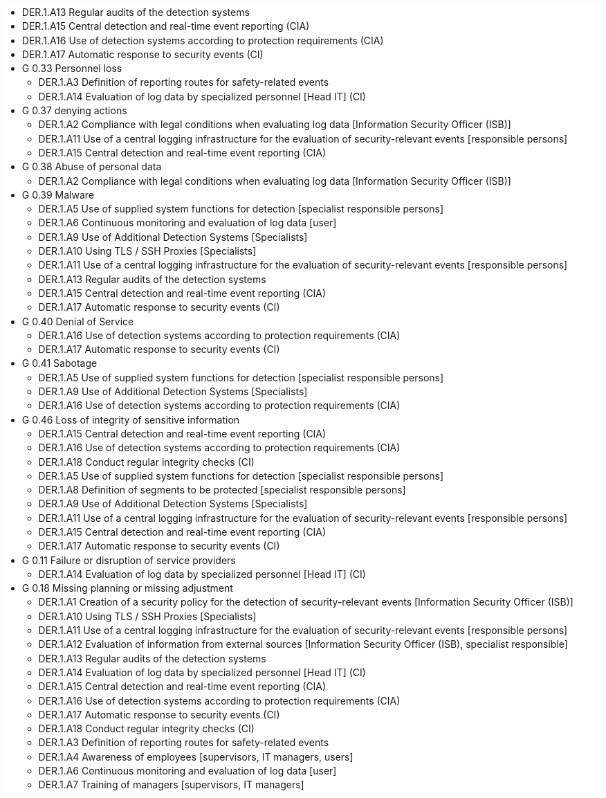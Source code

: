   * DER.1.A13 Regular audits of the detection systems
  * DER.1.A15 Central detection and real-time event reporting (CIA)
  * DER.1.A16 Use of detection systems according to protection requirements (CIA)
  * DER.1.A17 Automatic response to security events (CI)
* G 0.33 Personnel loss
  * DER.1.A3 Definition of reporting routes for safety-related events
  * DER.1.A14 Evaluation of log data by specialized personnel [Head IT] (CI)
* G 0.37 denying actions
  * DER.1.A2 Compliance with legal conditions when evaluating log data [Information Security Officer (ISB)]
  * DER.1.A11 Use of a central logging infrastructure for the evaluation of security-relevant events [responsible persons]
  * DER.1.A15 Central detection and real-time event reporting (CIA)
* G 0.38 Abuse of personal data
  * DER.1.A2 Compliance with legal conditions when evaluating log data [Information Security Officer (ISB)]
* G 0.39 Malware
  * DER.1.A5 Use of supplied system functions for detection [specialist responsible persons]
  * DER.1.A6 Continuous monitoring and evaluation of log data [user]
  * DER.1.A9 Use of Additional Detection Systems [Specialists]
  * DER.1.A10 Using TLS / SSH Proxies [Specialists]
  * DER.1.A11 Use of a central logging infrastructure for the evaluation of security-relevant events [responsible persons]
  * DER.1.A13 Regular audits of the detection systems
  * DER.1.A15 Central detection and real-time event reporting (CIA)
  * DER.1.A17 Automatic response to security events (CI)
* G 0.40 Denial of Service
  * DER.1.A16 Use of detection systems according to protection requirements (CIA)
  * DER.1.A17 Automatic response to security events (CI)
* G 0.41 Sabotage
  * DER.1.A5 Use of supplied system functions for detection [specialist responsible persons]
  * DER.1.A9 Use of Additional Detection Systems [Specialists]
  * DER.1.A16 Use of detection systems according to protection requirements (CIA)
* G 0.46 Loss of integrity of sensitive information
  * DER.1.A15 Central detection and real-time event reporting (CIA)
  * DER.1.A16 Use of detection systems according to protection requirements (CIA)
  * DER.1.A18 Conduct regular integrity checks (CI)
  * DER.1.A5 Use of supplied system functions for detection [specialist responsible persons]
  * DER.1.A8 Definition of segments to be protected [specialist responsible persons]
  * DER.1.A9 Use of Additional Detection Systems [Specialists]
  * DER.1.A11 Use of a central logging infrastructure for the evaluation of security-relevant events [responsible persons]
  * DER.1.A15 Central detection and real-time event reporting (CIA)
  * DER.1.A17 Automatic response to security events (CI)
* G 0.11 Failure or disruption of service providers
  * DER.1.A14 Evaluation of log data by specialized personnel [Head IT] (CI)
* G 0.18 Missing planning or missing adjustment
  * DER.1.A1 Creation of a security policy for the detection of security-relevant events [Information Security Officer (ISB)]
  * DER.1.A10 Using TLS / SSH Proxies [Specialists]
  * DER.1.A11 Use of a central logging infrastructure for the evaluation of security-relevant events [responsible persons]
  * DER.1.A12 Evaluation of information from external sources [Information Security Officer (ISB), specialist responsible]
  * DER.1.A13 Regular audits of the detection systems
  * DER.1.A14 Evaluation of log data by specialized personnel [Head IT] (CI)
  * DER.1.A15 Central detection and real-time event reporting (CIA)
  * DER.1.A16 Use of detection systems according to protection requirements (CIA)
  * DER.1.A17 Automatic response to security events (CI)
  * DER.1.A18 Conduct regular integrity checks (CI)
  * DER.1.A3 Definition of reporting routes for safety-related events
  * DER.1.A4 Awareness of employees [supervisors, IT managers, users]
  * DER.1.A6 Continuous monitoring and evaluation of log data [user]
  * DER.1.A7 Training of managers [supervisors, IT managers]